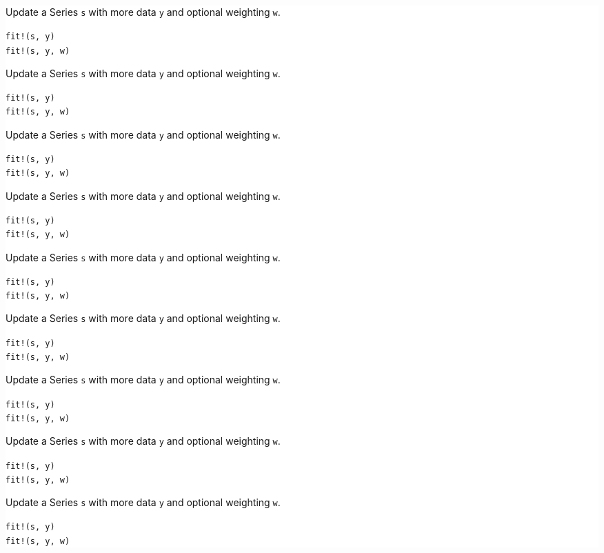 Update a Series `s` with more data `y` and optional weighting `w`.

```
fit!(s, y)
fit!(s, y, w)
```

Update a Series `s` with more data `y` and optional weighting `w`.

```
fit!(s, y)
fit!(s, y, w)
```

Update a Series `s` with more data `y` and optional weighting `w`.

```
fit!(s, y)
fit!(s, y, w)
```

Update a Series `s` with more data `y` and optional weighting `w`.

```
fit!(s, y)
fit!(s, y, w)
```

Update a Series `s` with more data `y` and optional weighting `w`.

```
fit!(s, y)
fit!(s, y, w)
```

Update a Series `s` with more data `y` and optional weighting `w`.

```
fit!(s, y)
fit!(s, y, w)
```

Update a Series `s` with more data `y` and optional weighting `w`.

```
fit!(s, y)
fit!(s, y, w)
```

Update a Series `s` with more data `y` and optional weighting `w`.

```
fit!(s, y)
fit!(s, y, w)
```

Update a Series `s` with more data `y` and optional weighting `w`.

```
fit!(s, y)
fit!(s, y, w)
```
